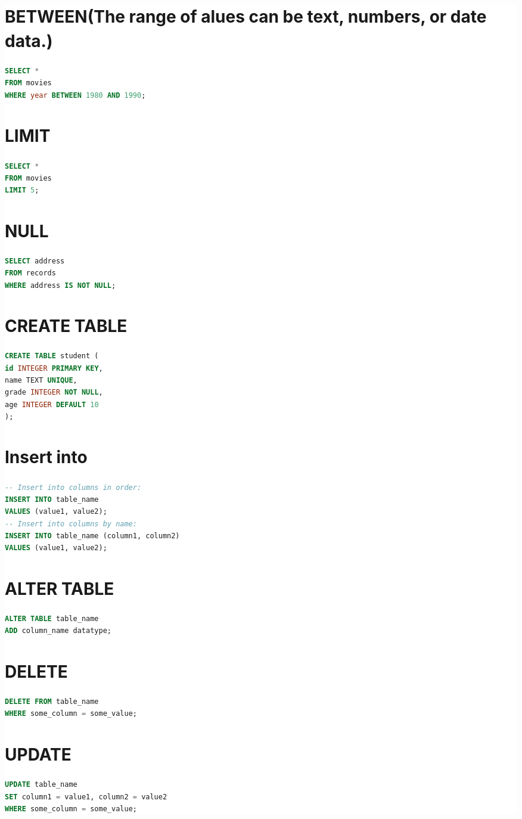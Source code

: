 # BETWEEN(The range of alues can be text, numbers, or date data.)
```SQL
SELECT *
FROM movies
WHERE year BETWEEN 1980 AND 1990;
```
# LIMIT
```SQL
SELECT *
FROM movies
LIMIT 5;
```
# NULL
```SQL
SELECT address
FROM records
WHERE address IS NOT NULL;
```
# CREATE TABLE
```SQL
CREATE TABLE student (
id INTEGER PRIMARY KEY,
name TEXT UNIQUE,
grade INTEGER NOT NULL,
age INTEGER DEFAULT 10
);
```
# Insert into
```SQL
-- Insert into columns in order:
INSERT INTO table_name
VALUES (value1, value2);
-- Insert into columns by name:
INSERT INTO table_name (column1, column2)
VALUES (value1, value2);
```
# ALTER TABLE
```SQL
ALTER TABLE table_name
ADD column_name datatype;
```
# DELETE
```SQL
DELETE FROM table_name
WHERE some_column = some_value;
```
# UPDATE
```SQL
UPDATE table_name
SET column1 = value1, column2 = value2
WHERE some_column = some_value;
```
